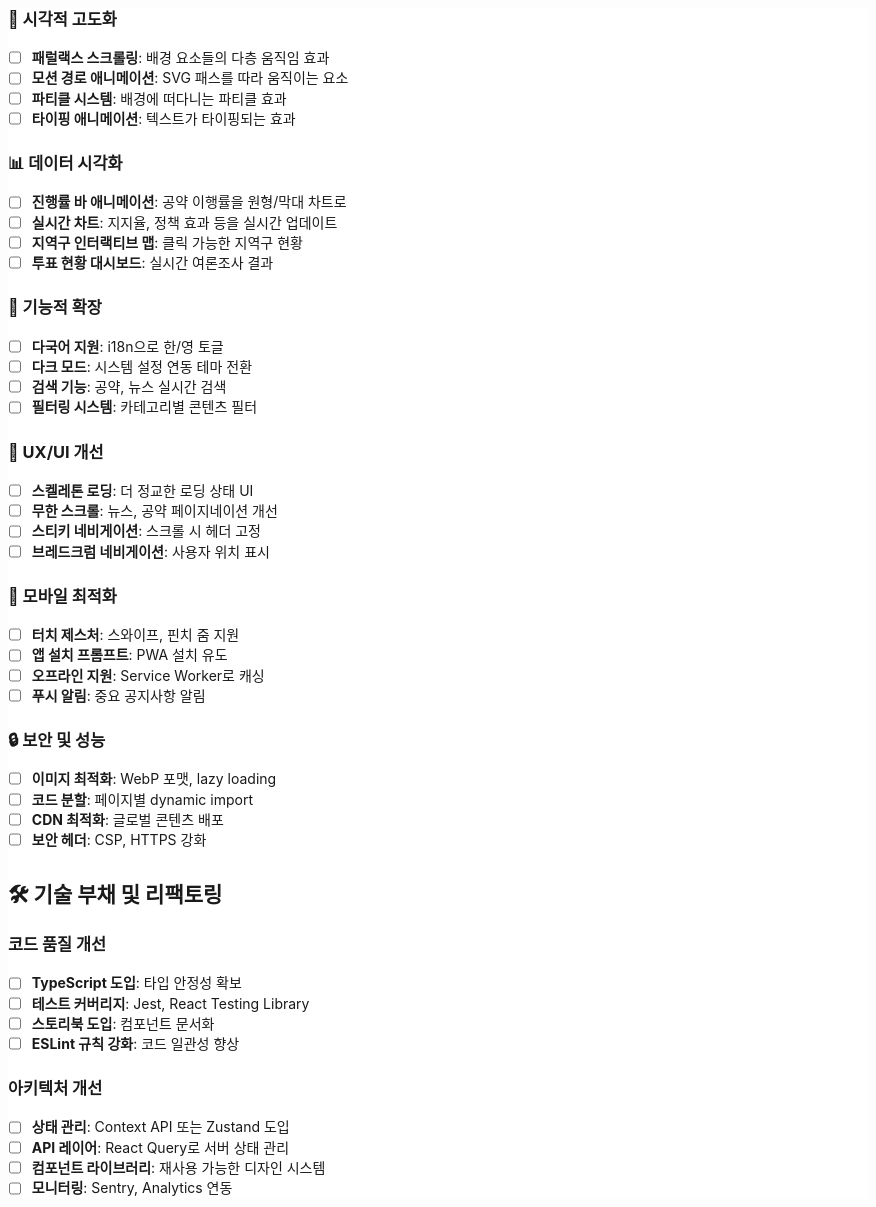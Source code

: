 ### 🎨 시각적 고도화
- [ ] **패럴랙스 스크롤링**: 배경 요소들의 다층 움직임 효과
- [ ] **모션 경로 애니메이션**: SVG 패스를 따라 움직이는 요소
- [ ] **파티클 시스템**: 배경에 떠다니는 파티클 효과
- [ ] **타이핑 애니메이션**: 텍스트가 타이핑되는 효과

### 📊 데이터 시각화
- [ ] **진행률 바 애니메이션**: 공약 이행률을 원형/막대 차트로
- [ ] **실시간 차트**: 지지율, 정책 효과 등을 실시간 업데이트
- [ ] **지역구 인터랙티브 맵**: 클릭 가능한 지역구 현황
- [ ] **투표 현황 대시보드**: 실시간 여론조사 결과

### 🔧 기능적 확장
- [ ] **다국어 지원**: i18n으로 한/영 토글
- [ ] **다크 모드**: 시스템 설정 연동 테마 전환
- [ ] **검색 기능**: 공약, 뉴스 실시간 검색
- [ ] **필터링 시스템**: 카테고리별 콘텐츠 필터

### 🎯 UX/UI 개선
- [ ] **스켈레톤 로딩**: 더 정교한 로딩 상태 UI
- [ ] **무한 스크롤**: 뉴스, 공약 페이지네이션 개선
- [ ] **스티키 네비게이션**: 스크롤 시 헤더 고정
- [ ] **브레드크럼 네비게이션**: 사용자 위치 표시

### 📱 모바일 최적화
- [ ] **터치 제스처**: 스와이프, 핀치 줌 지원
- [ ] **앱 설치 프롬프트**: PWA 설치 유도
- [ ] **오프라인 지원**: Service Worker로 캐싱
- [ ] **푸시 알림**: 중요 공지사항 알림

### 🔒 보안 및 성능
- [ ] **이미지 최적화**: WebP 포맷, lazy loading
- [ ] **코드 분할**: 페이지별 dynamic import
- [ ] **CDN 최적화**: 글로벌 콘텐츠 배포
- [ ] **보안 헤더**: CSP, HTTPS 강화

## 🛠️ 기술 부채 및 리팩토링

### 코드 품질 개선
- [ ] **TypeScript 도입**: 타입 안정성 확보
- [ ] **테스트 커버리지**: Jest, React Testing Library
- [ ] **스토리북 도입**: 컴포넌트 문서화
- [ ] **ESLint 규칙 강화**: 코드 일관성 향상

### 아키텍처 개선
- [ ] **상태 관리**: Context API 또는 Zustand 도입
- [ ] **API 레이어**: React Query로 서버 상태 관리
- [ ] **컴포넌트 라이브러리**: 재사용 가능한 디자인 시스템
- [ ] **모니터링**: Sentry, Analytics 연동
